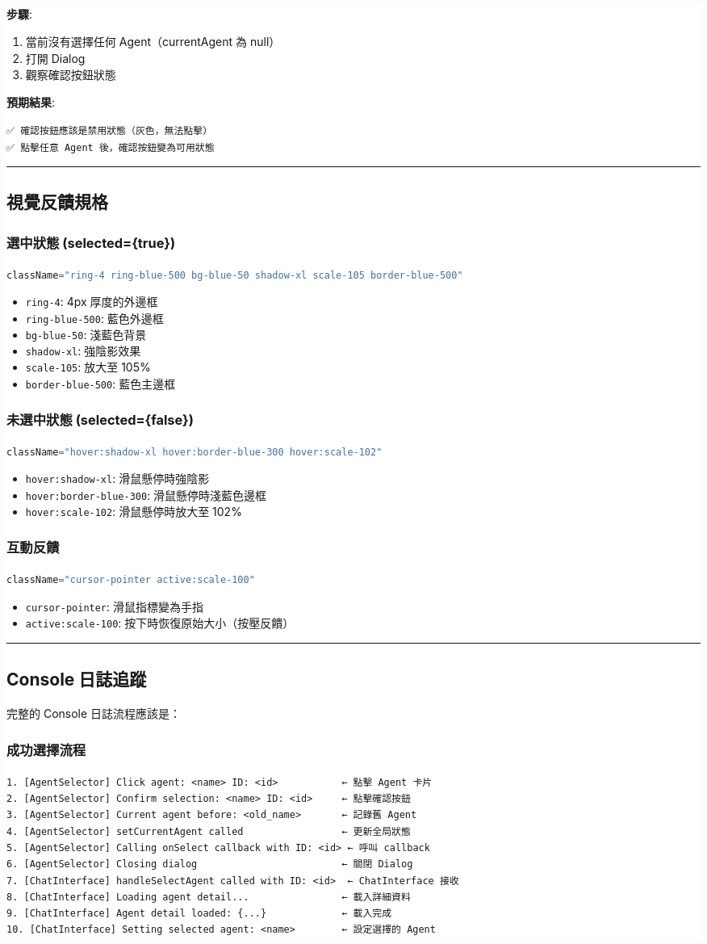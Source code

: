**步驟**:
1. 當前沒有選擇任何 Agent（currentAgent 為 null）
2. 打開 Dialog
3. 觀察確認按鈕狀態

**預期結果**:
```
✅ 確認按鈕應該是禁用狀態（灰色，無法點擊）
✅ 點擊任意 Agent 後，確認按鈕變為可用狀態
```

---

## 視覺反饋規格

### 選中狀態 (selected={true})
```typescript
className="ring-4 ring-blue-500 bg-blue-50 shadow-xl scale-105 border-blue-500"
```
- `ring-4`: 4px 厚度的外邊框
- `ring-blue-500`: 藍色外邊框
- `bg-blue-50`: 淺藍色背景
- `shadow-xl`: 強陰影效果
- `scale-105`: 放大至 105%
- `border-blue-500`: 藍色主邊框

### 未選中狀態 (selected={false})
```typescript
className="hover:shadow-xl hover:border-blue-300 hover:scale-102"
```
- `hover:shadow-xl`: 滑鼠懸停時強陰影
- `hover:border-blue-300`: 滑鼠懸停時淺藍色邊框
- `hover:scale-102`: 滑鼠懸停時放大至 102%

### 互動反饋
```typescript
className="cursor-pointer active:scale-100"
```
- `cursor-pointer`: 滑鼠指標變為手指
- `active:scale-100`: 按下時恢復原始大小（按壓反饋）

---

## Console 日誌追蹤

完整的 Console 日誌流程應該是：

### 成功選擇流程
```
1. [AgentSelector] Click agent: <name> ID: <id>           ← 點擊 Agent 卡片
2. [AgentSelector] Confirm selection: <name> ID: <id>     ← 點擊確認按鈕
3. [AgentSelector] Current agent before: <old_name>       ← 記錄舊 Agent
4. [AgentSelector] setCurrentAgent called                 ← 更新全局狀態
5. [AgentSelector] Calling onSelect callback with ID: <id> ← 呼叫 callback
6. [AgentSelector] Closing dialog                         ← 關閉 Dialog
7. [ChatInterface] handleSelectAgent called with ID: <id>  ← ChatInterface 接收
8. [ChatInterface] Loading agent detail...                ← 載入詳細資料
9. [ChatInterface] Agent detail loaded: {...}             ← 載入完成
10. [ChatInterface] Setting selected agent: <name>        ← 設定選擇的 Agent
```
